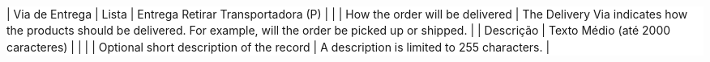 |             Via de Entrega              |               Lista               |                                                                                                                                                                                                                                                                                                                                                                                                                                                                                                                                                                                                                                                                                                                Entrega Retirar Transportadora (P)                                                                                                                                                                                                                                                                                                                                                                                                                                                                                                                                                                                                                                                                                                                |                                    |                                                                                                                                                                                                                                                                      |                                    How the order will be delivered                                     |                                                                                                                                                                                                                                                                                                      The Delivery Via indicates how the products should be delivered. For example, will the order be picked up or shipped.                                                                                                                                                                                                                                                                                                      |
|                Descrição                | Texto Médio (até 2000 caracteres) |                                                                                                                                                                                                                                                                                                                                                                                                                                                                                                                                                                                                                                                                                                                                                                                                                                                                                                                                                                                                                                                                                                                                                                                                                                                                                                                                                                                                                                                                  |                                    |                                                                                                                                                                                                                                                                      |                                Optional short description of the record                                |                                                                                                                                                                                                                                                                                                                                           A description is limited to 255 characters.                                                                                                                                                                                                                                                                                                                                           |